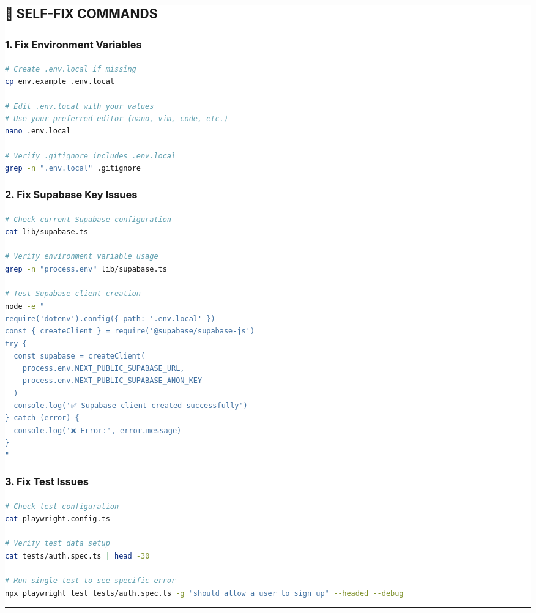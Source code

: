
## 🔧 **SELF-FIX COMMANDS**

### **1. Fix Environment Variables**
```bash
# Create .env.local if missing
cp env.example .env.local

# Edit .env.local with your values
# Use your preferred editor (nano, vim, code, etc.)
nano .env.local

# Verify .gitignore includes .env.local
grep -n ".env.local" .gitignore
```

### **2. Fix Supabase Key Issues**
```bash
# Check current Supabase configuration
cat lib/supabase.ts

# Verify environment variable usage
grep -n "process.env" lib/supabase.ts

# Test Supabase client creation
node -e "
require('dotenv').config({ path: '.env.local' })
const { createClient } = require('@supabase/supabase-js')
try {
  const supabase = createClient(
    process.env.NEXT_PUBLIC_SUPABASE_URL,
    process.env.NEXT_PUBLIC_SUPABASE_ANON_KEY
  )
  console.log('✅ Supabase client created successfully')
} catch (error) {
  console.log('❌ Error:', error.message)
}
"
```

### **3. Fix Test Issues**
```bash
# Check test configuration
cat playwright.config.ts

# Verify test data setup
cat tests/auth.spec.ts | head -30

# Run single test to see specific error
npx playwright test tests/auth.spec.ts -g "should allow a user to sign up" --headed --debug
```

---